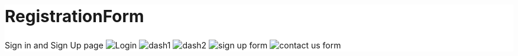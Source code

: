 # RegistrationForm
Sign in and Sign Up page
<img width="960" alt="Login" src="https://user-images.githubusercontent.com/36784787/178378359-bfeb64b2-25e1-406d-9f79-569497d71a0f.PNG">
<img width="960" alt="dash1" src="https://user-images.githubusercontent.com/36784787/178378408-ac6ed2c1-e8a8-452f-aa1b-d75872829b7b.PNG">
<img width="960" alt="dash2" src="https://user-images.githubusercontent.com/36784787/178378396-df4db491-24f6-4867-adf8-1fc5f9866e75.PNG">
<img width="960" alt="sign up form" src="https://user-images.githubusercontent.com/36784787/178378403-e441e339-14e7-4170-a2b6-939f41dee62a.PNG">
<img width="960" alt="contact us form" src="https://user-images.githubusercontent.com/36784787/178378405-07fae676-f68c-464e-b202-3869b3fb7abe.PNG">

